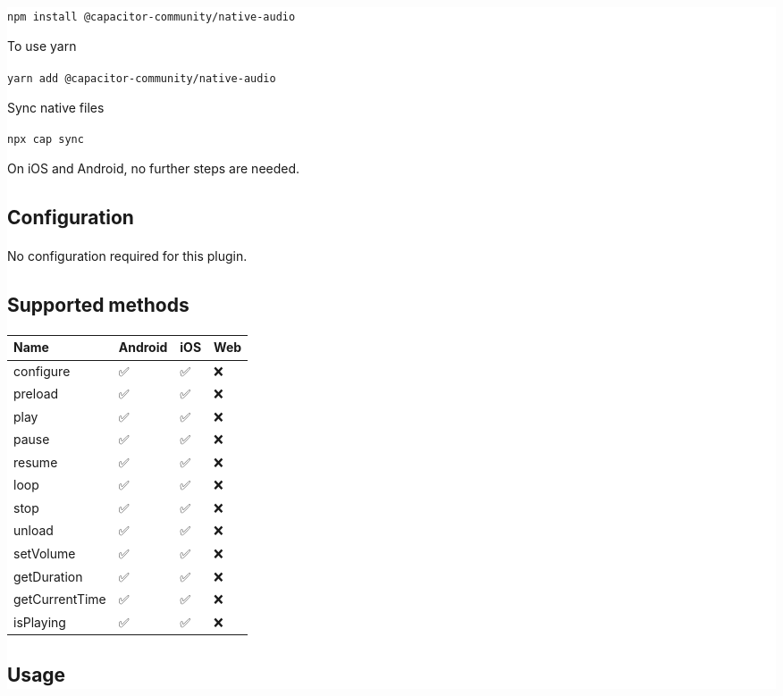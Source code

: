 ```bash
npm install @capacitor-community/native-audio
```

To use yarn

```bash
yarn add @capacitor-community/native-audio
```

Sync native files

```bash
npx cap sync
```

On iOS and Android, no further steps are needed.

## Configuration

No configuration required for this plugin.
<docgen-config>




</docgen-config>

## Supported methods

| Name           | Android | iOS | Web |
| :------------- | :------ | :-- | :-- |
| configure      | ✅      | ✅  | ❌  |
| preload        | ✅      | ✅  | ❌  |
| play           | ✅      | ✅  | ❌  |
| pause          | ✅      | ✅  | ❌  |
| resume         | ✅      | ✅  | ❌  |
| loop           | ✅      | ✅  | ❌  |
| stop           | ✅      | ✅  | ❌  |
| unload         | ✅      | ✅  | ❌  |
| setVolume      | ✅      | ✅  | ❌  |
| getDuration    | ✅      | ✅  | ❌  |
| getCurrentTime | ✅      | ✅  | ❌  |
| isPlaying      | ✅      | ✅  | ❌  |

## Usage
